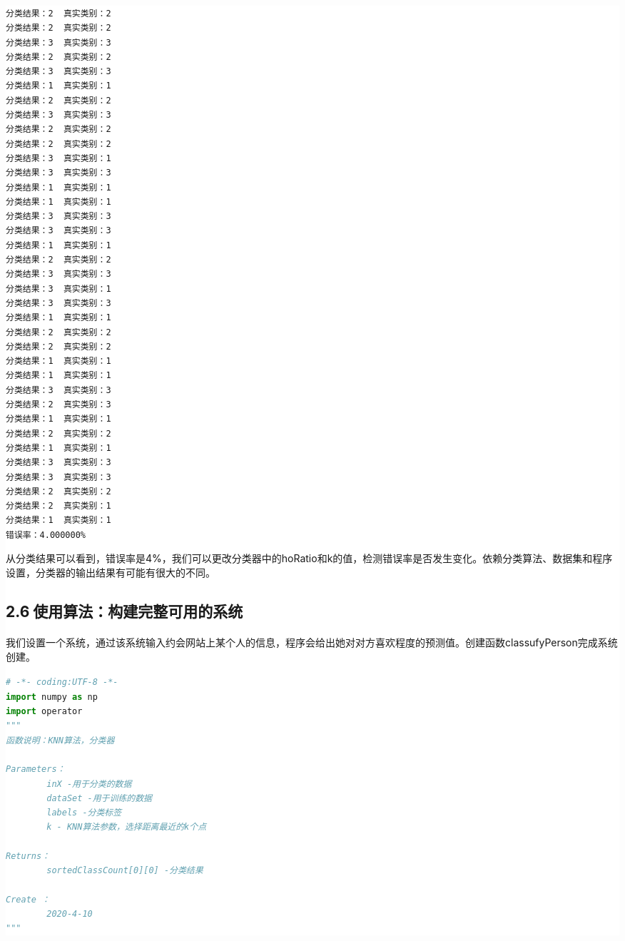     分类结果：2	真实类别：2
    分类结果：2	真实类别：2
    分类结果：3	真实类别：3
    分类结果：2	真实类别：2
    分类结果：3	真实类别：3
    分类结果：1	真实类别：1
    分类结果：2	真实类别：2
    分类结果：3	真实类别：3
    分类结果：2	真实类别：2
    分类结果：2	真实类别：2
    分类结果：3	真实类别：1
    分类结果：3	真实类别：3
    分类结果：1	真实类别：1
    分类结果：1	真实类别：1
    分类结果：3	真实类别：3
    分类结果：3	真实类别：3
    分类结果：1	真实类别：1
    分类结果：2	真实类别：2
    分类结果：3	真实类别：3
    分类结果：3	真实类别：1
    分类结果：3	真实类别：3
    分类结果：1	真实类别：1
    分类结果：2	真实类别：2
    分类结果：2	真实类别：2
    分类结果：1	真实类别：1
    分类结果：1	真实类别：1
    分类结果：3	真实类别：3
    分类结果：2	真实类别：3
    分类结果：1	真实类别：1
    分类结果：2	真实类别：2
    分类结果：1	真实类别：1
    分类结果：3	真实类别：3
    分类结果：3	真实类别：3
    分类结果：2	真实类别：2
    分类结果：2	真实类别：1
    分类结果：1	真实类别：1
    错误率：4.000000%


从分类结果可以看到，错误率是4%，我们可以更改分类器中的hoRatio和k的值，检测错误率是否发生变化。依赖分类算法、数据集和程序设置，分类器的输出结果有可能有很大的不同。

## 2.6 使用算法：构建完整可用的系统

我们设置一个系统，通过该系统输入约会网站上某个人的信息，程序会给出她对对方喜欢程度的预测值。创建函数classufyPerson完成系统创建。


```python
# -*- coding:UTF-8 -*-
import numpy as np
import operator
"""
函数说明：KNN算法，分类器

Parameters：
        inX -用于分类的数据
        dataSet -用于训练的数据
        labels -分类标签
        k - KNN算法参数，选择距离最近的k个点
        
Returns：
        sortedClassCount[0][0] -分类结果
        
Create ：
        2020-4-10
"""
```